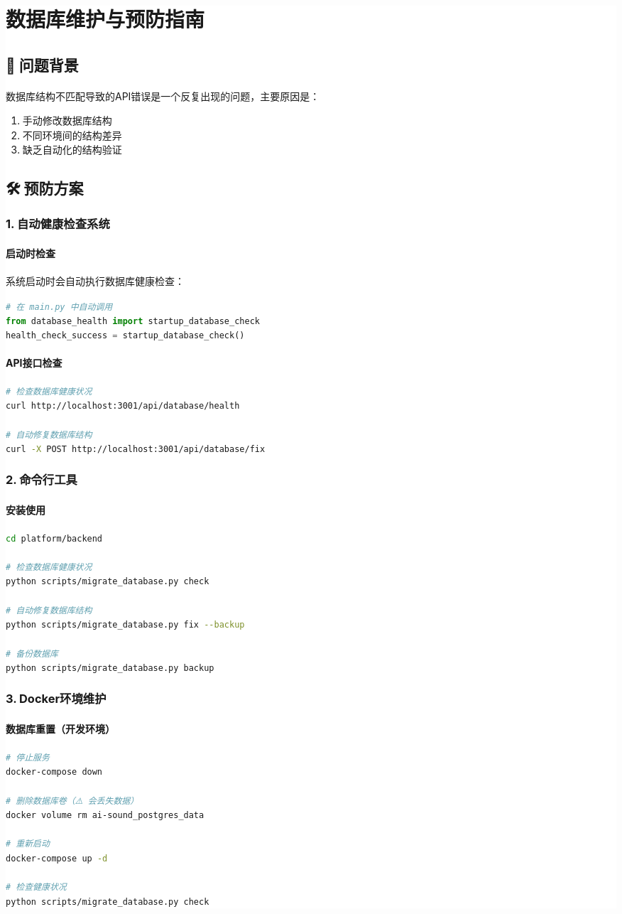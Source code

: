 # 数据库维护与预防指南

## 🚨 问题背景

数据库结构不匹配导致的API错误是一个反复出现的问题，主要原因是：
1. 手动修改数据库结构
2. 不同环境间的结构差异
3. 缺乏自动化的结构验证

## 🛠️ 预防方案

### 1. 自动健康检查系统

#### 启动时检查
系统启动时会自动执行数据库健康检查：
```python
# 在 main.py 中自动调用
from database_health import startup_database_check
health_check_success = startup_database_check()
```

#### API接口检查
```bash
# 检查数据库健康状况
curl http://localhost:3001/api/database/health

# 自动修复数据库结构
curl -X POST http://localhost:3001/api/database/fix
```

### 2. 命令行工具

#### 安装使用
```bash
cd platform/backend

# 检查数据库健康状况
python scripts/migrate_database.py check

# 自动修复数据库结构
python scripts/migrate_database.py fix --backup

# 备份数据库
python scripts/migrate_database.py backup
```

### 3. Docker环境维护

#### 数据库重置（开发环境）
```bash
# 停止服务
docker-compose down

# 删除数据库卷（⚠️ 会丢失数据）
docker volume rm ai-sound_postgres_data

# 重新启动
docker-compose up -d

# 检查健康状况
python scripts/migrate_database.py check
```

